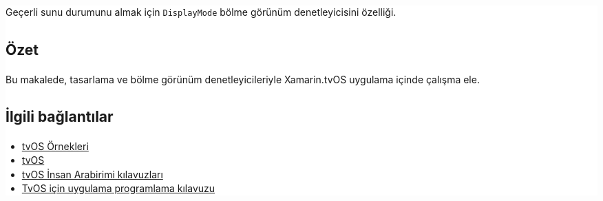 Geçerli sunu durumunu almak için `DisplayMode` bölme görünüm denetleyicisini özelliği.

<a name="Summary" />

## <a name="summary"></a>Özet

Bu makalede, tasarlama ve bölme görünüm denetleyicileriyle Xamarin.tvOS uygulama içinde çalışma ele.



## <a name="related-links"></a>İlgili bağlantılar

- [tvOS Örnekleri](https://developer.xamarin.com/samples/tvos/all/)
- [tvOS](https://developer.apple.com/tvos/)
- [tvOS İnsan Arabirimi kılavuzları](https://developer.apple.com/tvos/human-interface-guidelines/)
- [TvOS için uygulama programlama kılavuzu](https://developer.apple.com/library/prerelease/tvos/documentation/General/Conceptual/AppleTV_PG/)
